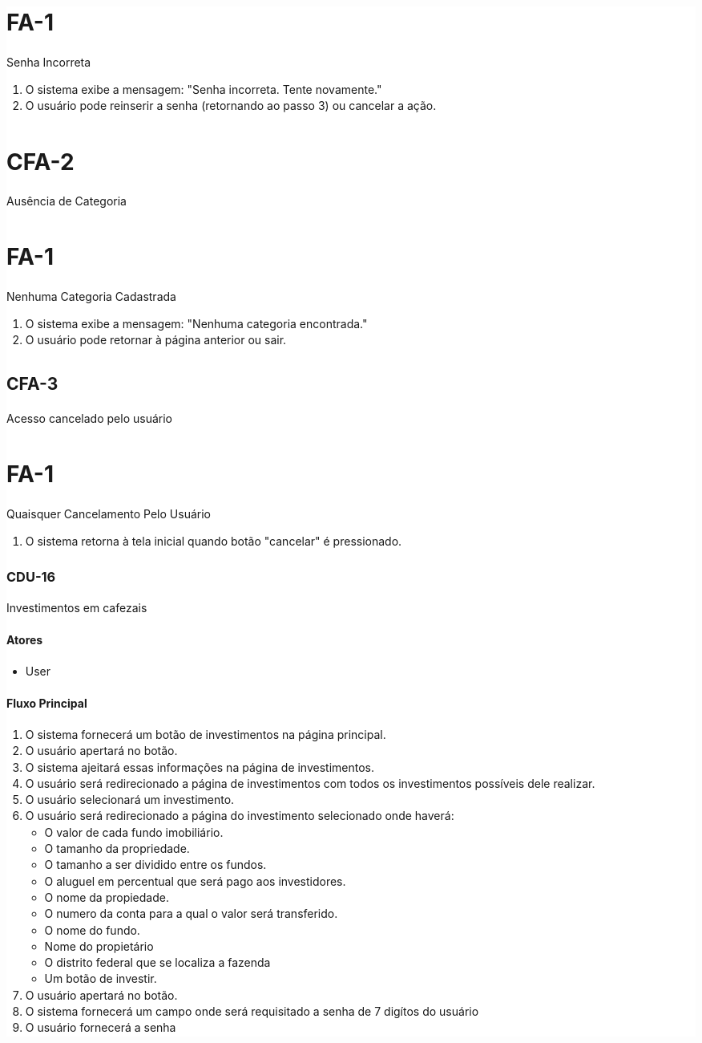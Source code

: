 # FA-1
   Senha Incorreta
1. O sistema exibe a mensagem: "Senha incorreta. Tente novamente."
2. O usuário pode reinserir a senha (retornando ao passo 3) ou cancelar a ação.

# CFA-2
Ausência de Categoria

# FA-1
   Nenhuma Categoria Cadastrada
1. O sistema exibe a mensagem: "Nenhuma categoria encontrada."
2. O usuário pode retornar à página anterior ou sair.

## CFA-3
Acesso cancelado pelo usuário

# FA-1
   Quaisquer Cancelamento Pelo Usuário
1. O sistema retorna à tela inicial quando botão "cancelar" é pressionado.

### CDU-16
Investimentos em cafezais

#### Atores
- User

#### Fluxo Principal
1. O sistema fornecerá um botão de investimentos na página principal.
2. O usuário apertará no botão.
3. O sistema ajeitará essas informações na página de investimentos. 
4. O usuário será redirecionado a página de investimentos com todos os investimentos possíveis dele realizar.
5. O usuário selecionará um investimento.
6. O usuário será redirecionado a página do investimento selecionado onde haverá:
    - O valor de cada fundo imobiliário.
    - O tamanho da propriedade.
    - O tamanho a ser dividido entre os fundos.
    - O aluguel em percentual que será pago aos investidores.
    - O nome da propiedade.
    - O numero da conta para a qual o valor será transferido.
    - O nome do fundo.
    - Nome do propietário
    - O distrito federal que se localiza a fazenda
    - Um botão de investir.
7. O usuário apertará no botão.
8. O sistema fornecerá um campo onde será requisitado a senha de 7 digítos do usuário
9. O usuário fornecerá a senha
